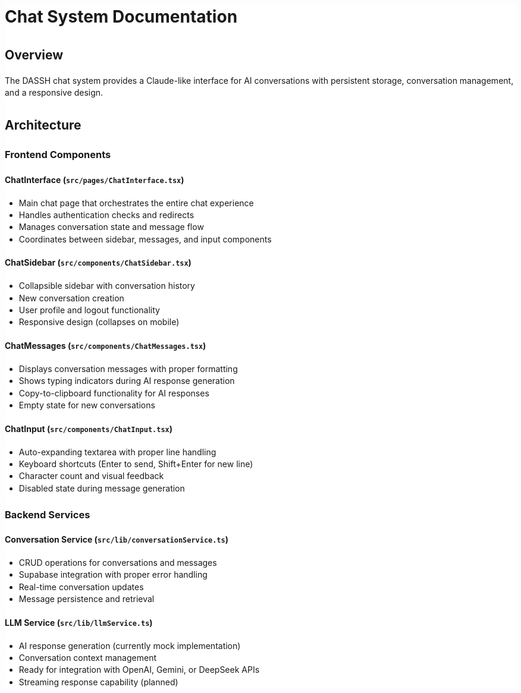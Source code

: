# Chat System Documentation

## Overview
The DASSH chat system provides a Claude-like interface for AI conversations with persistent storage, conversation management, and a responsive design.

## Architecture

### Frontend Components

#### ChatInterface (`src/pages/ChatInterface.tsx`)
- Main chat page that orchestrates the entire chat experience
- Handles authentication checks and redirects
- Manages conversation state and message flow
- Coordinates between sidebar, messages, and input components

#### ChatSidebar (`src/components/ChatSidebar.tsx`)
- Collapsible sidebar with conversation history
- New conversation creation
- User profile and logout functionality
- Responsive design (collapses on mobile)

#### ChatMessages (`src/components/ChatMessages.tsx`)
- Displays conversation messages with proper formatting
- Shows typing indicators during AI response generation
- Copy-to-clipboard functionality for AI responses
- Empty state for new conversations

#### ChatInput (`src/components/ChatInput.tsx`)
- Auto-expanding textarea with proper line handling
- Keyboard shortcuts (Enter to send, Shift+Enter for new line)
- Character count and visual feedback
- Disabled state during message generation

### Backend Services

#### Conversation Service (`src/lib/conversationService.ts`)
- CRUD operations for conversations and messages
- Supabase integration with proper error handling
- Real-time conversation updates
- Message persistence and retrieval

#### LLM Service (`src/lib/llmService.ts`)
- AI response generation (currently mock implementation)
- Conversation context management
- Ready for integration with OpenAI, Gemini, or DeepSeek APIs
- Streaming response capability (planned)
